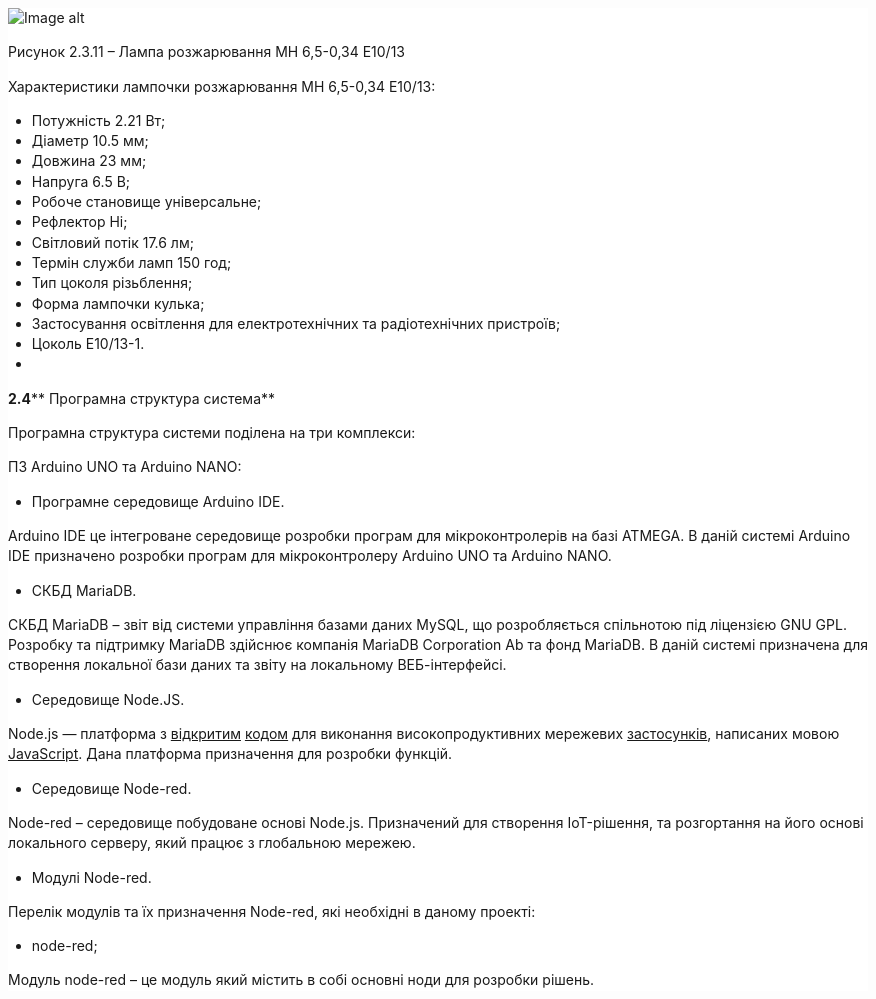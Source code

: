 ![Image alt](https://github.com/danya-andrienko/Kursove/blob/main/Image/lamp.jpg)

Рисунок 2.3.11 – Лампа розжарювання МН 6,5-0,34 Е10/13

Характеристики лампочки розжарювання МН 6,5-0,34 Е10/13:

- Потужність 2.21 Вт;
- Діаметр 10.5 мм;
- Довжина 23 мм;
- Напруга 6.5 В;
- Робоче становище універсальне;
- Рефлектор Ні;
- Світловий потік 17.6 лм;
- Термін служби ламп 150 год;
- Тип цоколя різьблення;
- Форма лампочки кулька;
- Застосування освітлення для електротехнічних та радіотехнічних пристроїв;
- Цоколь E10/13-1.
-

**2.4**** Програмна структура система**

Програмна структура системи поділена на три комплекси:

ПЗ Arduino UNO та Arduino NANO:

- Програмне середовище Arduino IDE.

Arduino IDE це інтегроване середовище розробки програм для мікроконтролерів на базі ATMEGA. В даній системі Arduino IDE призначено розробки програм для мікроконтролеру Arduino UNO та Arduino NANO.

- СКБД MariaDB.

СКБД MariaDB – звіт від системи управління базами даних MySQL, що розробляється спільнотою під ліцензією GNU GPL. Розробку та підтримку MariaDB здійснює компанія MariaDB Corporation Ab та фонд MariaDB. В даній системі призначена для створення локальної бази даних та звіту на локальному ВЕБ-інтерфейсі.

- Середовище Node.JS.

Node.js — платформа з [відкритим](https://uk.wikipedia.org/wiki/%D0%9F%D0%BE%D0%BB%D1%96%D1%82%D0%B8%D0%BA%D0%B0_%D0%B2%D1%96%D0%B4%D0%BA%D1%80%D0%B8%D1%82%D0%BE%D0%B3%D0%BE_%D0%BA%D0%BE%D0%B4%D1%83) [кодом](https://uk.wikipedia.org/wiki/%D0%A1%D0%B8%D1%80%D1%86%D0%B5%D0%B2%D0%B8%D0%B9_%D0%BA%D0%BE%D0%B4) для виконання високопродуктивних мережевих [застосунків](https://uk.wikipedia.org/wiki/%D0%97%D0%B0%D1%81%D1%82%D0%BE%D1%81%D1%83%D0%BD%D0%BE%D0%BA), написаних мовою [JavaScript](https://uk.wikipedia.org/wiki/JavaScript). Дана платформа призначення для розробки функцій.

- Середовище Node-red.

Node-red – середовище побудоване основі Node.js. Призначений для створення IoT-рішення, та розгортання на його основі локального серверу, який працює з глобальною мережею.

- Модулі Node-red.

Перелік модулів та їх призначення Node-red, які необхідні в даному проекті:

- node-red;

Модуль node-red – це модуль який містить в собі основні ноди для розробки рішень.
